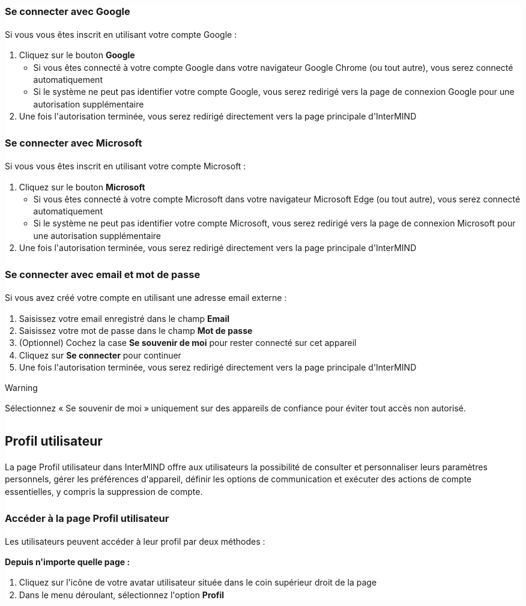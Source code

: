 ### Se connecter avec Google

Si vous vous êtes inscrit en utilisant votre compte Google :

1. Cliquez sur le bouton **Google**
   - Si vous êtes connecté à votre compte Google dans votre navigateur Google Chrome (ou tout autre), vous serez connecté automatiquement
   - Si le système ne peut pas identifier votre compte Google, vous serez redirigé vers la page de connexion Google pour une autorisation supplémentaire
2. Une fois l'autorisation terminée, vous serez redirigé directement vers la page principale d'InterMIND

### Se connecter avec Microsoft

Si vous vous êtes inscrit en utilisant votre compte Microsoft :

1. Cliquez sur le bouton **Microsoft**
   - Si vous êtes connecté à votre compte Microsoft dans votre navigateur Microsoft Edge (ou tout autre), vous serez connecté automatiquement
   - Si le système ne peut pas identifier votre compte Microsoft, vous serez redirigé vers la page de connexion Microsoft pour une autorisation supplémentaire
2. Une fois l'autorisation terminée, vous serez redirigé directement vers la page principale d'InterMIND

### Se connecter avec email et mot de passe

Si vous avez créé votre compte en utilisant une adresse email externe :

1. Saisissez votre email enregistré dans le champ **Email**
2. Saisissez votre mot de passe dans le champ **Mot de passe**
3. (Optionnel) Cochez la case **Se souvenir de moi** pour rester connecté sur cet appareil
4. Cliquez sur **Se connecter** pour continuer
5. Une fois l'autorisation terminée, vous serez redirigé directement vers la page principale d'InterMIND

> [!WARNING]
> Sélectionnez « Se souvenir de moi » uniquement sur des appareils de confiance pour éviter tout accès non autorisé.

## Profil utilisateur

La page Profil utilisateur dans InterMIND offre aux utilisateurs la possibilité de consulter et personnaliser leurs paramètres personnels, gérer les préférences d'appareil, définir les options de communication et exécuter des actions de compte essentielles, y compris la suppression de compte.

### Accéder à la page Profil utilisateur

Les utilisateurs peuvent accéder à leur profil par deux méthodes :

**Depuis n'importe quelle page :**

1. Cliquez sur l'icône de votre avatar utilisateur située dans le coin supérieur droit de la page
2. Dans le menu déroulant, sélectionnez l'option **Profil**
